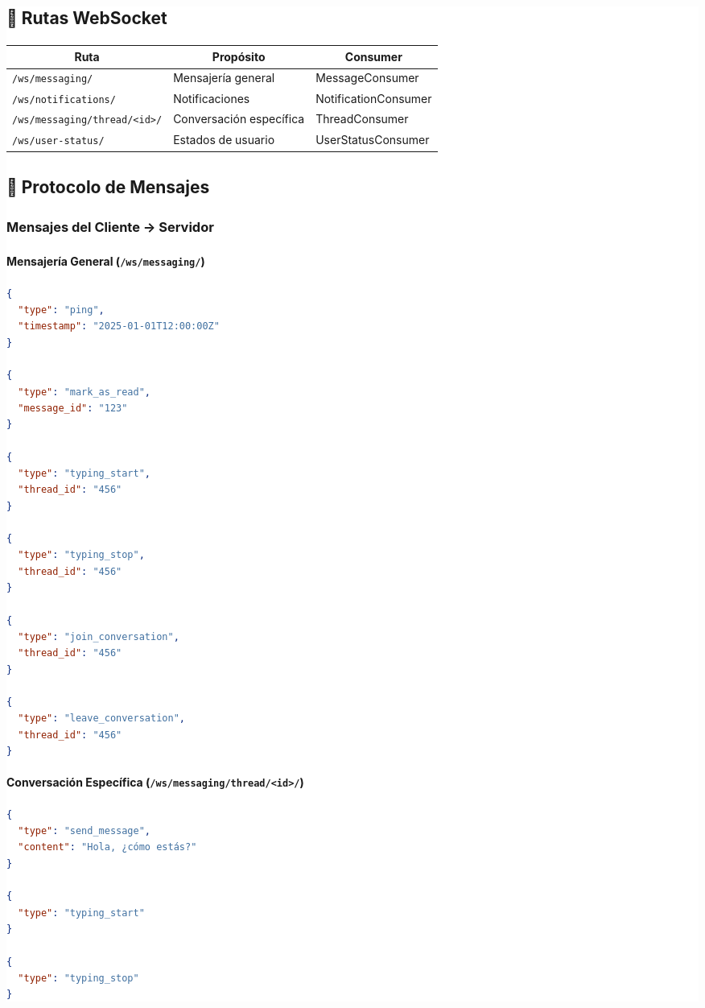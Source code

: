 ## 🔌 Rutas WebSocket

| Ruta | Propósito | Consumer |
|------|-----------|----------|
| `/ws/messaging/` | Mensajería general | MessageConsumer |
| `/ws/notifications/` | Notificaciones | NotificationConsumer |
| `/ws/messaging/thread/<id>/` | Conversación específica | ThreadConsumer |
| `/ws/user-status/` | Estados de usuario | UserStatusConsumer |

## 📡 Protocolo de Mensajes

### Mensajes del Cliente → Servidor

#### Mensajería General (`/ws/messaging/`)
```json
{
  "type": "ping",
  "timestamp": "2025-01-01T12:00:00Z"
}

{
  "type": "mark_as_read",
  "message_id": "123"
}

{
  "type": "typing_start",
  "thread_id": "456"
}

{
  "type": "typing_stop", 
  "thread_id": "456"
}

{
  "type": "join_conversation",
  "thread_id": "456"
}

{
  "type": "leave_conversation",
  "thread_id": "456"
}
```

#### Conversación Específica (`/ws/messaging/thread/<id>/`)
```json
{
  "type": "send_message",
  "content": "Hola, ¿cómo estás?"
}

{
  "type": "typing_start"
}

{
  "type": "typing_stop"
}
```